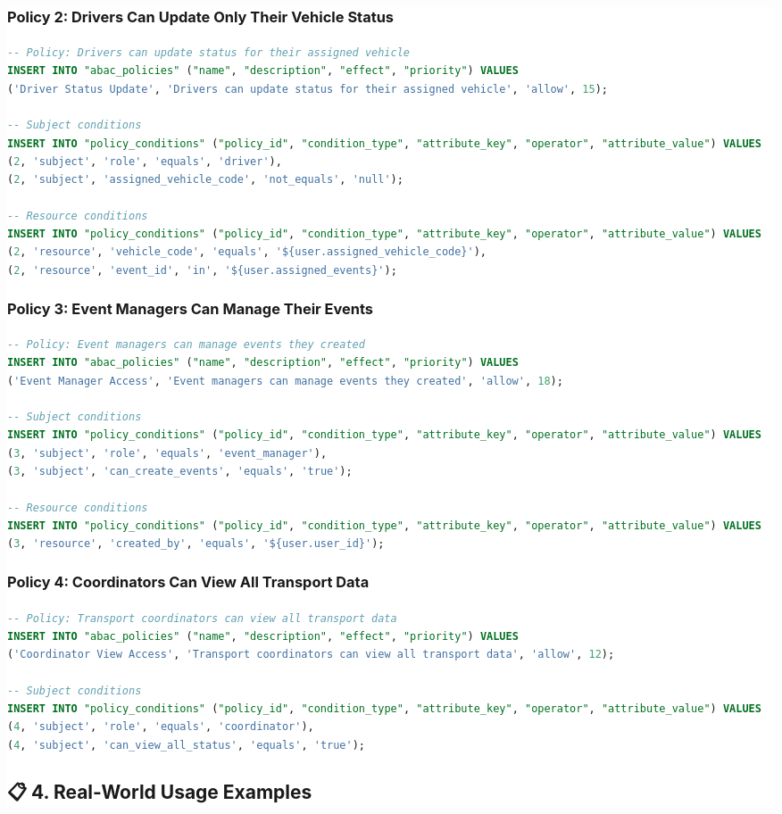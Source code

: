 ### **Policy 2: Drivers Can Update Only Their Vehicle Status**
```sql
-- Policy: Drivers can update status for their assigned vehicle
INSERT INTO "abac_policies" ("name", "description", "effect", "priority") VALUES
('Driver Status Update', 'Drivers can update status for their assigned vehicle', 'allow', 15);

-- Subject conditions
INSERT INTO "policy_conditions" ("policy_id", "condition_type", "attribute_key", "operator", "attribute_value") VALUES
(2, 'subject', 'role', 'equals', 'driver'),
(2, 'subject', 'assigned_vehicle_code', 'not_equals', 'null');

-- Resource conditions
INSERT INTO "policy_conditions" ("policy_id", "condition_type", "attribute_key", "operator", "attribute_value") VALUES
(2, 'resource', 'vehicle_code', 'equals', '${user.assigned_vehicle_code}'),
(2, 'resource', 'event_id', 'in', '${user.assigned_events}');
```

### **Policy 3: Event Managers Can Manage Their Events**
```sql
-- Policy: Event managers can manage events they created
INSERT INTO "abac_policies" ("name", "description", "effect", "priority") VALUES
('Event Manager Access', 'Event managers can manage events they created', 'allow', 18);

-- Subject conditions
INSERT INTO "policy_conditions" ("policy_id", "condition_type", "attribute_key", "operator", "attribute_value") VALUES
(3, 'subject', 'role', 'equals', 'event_manager'),
(3, 'subject', 'can_create_events', 'equals', 'true');

-- Resource conditions
INSERT INTO "policy_conditions" ("policy_id", "condition_type", "attribute_key", "operator", "attribute_value") VALUES
(3, 'resource', 'created_by', 'equals', '${user.user_id}');
```

### **Policy 4: Coordinators Can View All Transport Data**
```sql
-- Policy: Transport coordinators can view all transport data
INSERT INTO "abac_policies" ("name", "description", "effect", "priority") VALUES
('Coordinator View Access', 'Transport coordinators can view all transport data', 'allow', 12);

-- Subject conditions
INSERT INTO "policy_conditions" ("policy_id", "condition_type", "attribute_key", "operator", "attribute_value") VALUES
(4, 'subject', 'role', 'equals', 'coordinator'),
(4, 'subject', 'can_view_all_status', 'equals', 'true');
```

## 📋 **4. Real-World Usage Examples**

